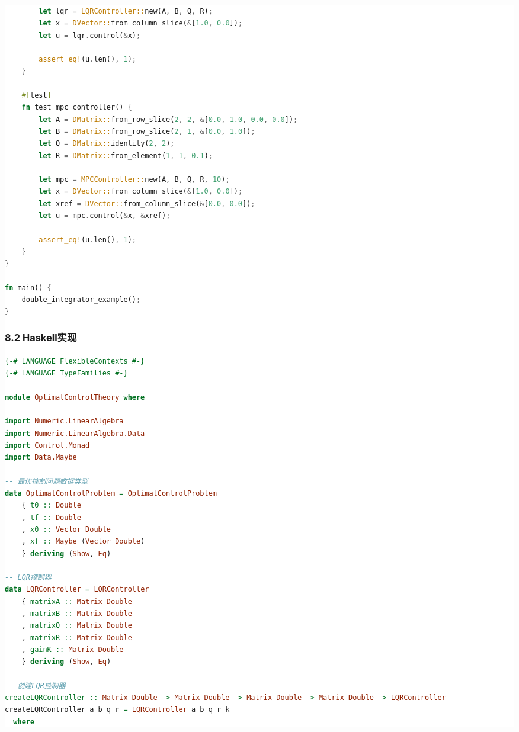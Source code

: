 ```rust
        let lqr = LQRController::new(A, B, Q, R);
        let x = DVector::from_column_slice(&[1.0, 0.0]);
        let u = lqr.control(&x);
        
        assert_eq!(u.len(), 1);
    }

    #[test]
    fn test_mpc_controller() {
        let A = DMatrix::from_row_slice(2, 2, &[0.0, 1.0, 0.0, 0.0]);
        let B = DMatrix::from_row_slice(2, 1, &[0.0, 1.0]);
        let Q = DMatrix::identity(2, 2);
        let R = DMatrix::from_element(1, 1, 0.1);
        
        let mpc = MPCController::new(A, B, Q, R, 10);
        let x = DVector::from_column_slice(&[1.0, 0.0]);
        let xref = DVector::from_column_slice(&[0.0, 0.0]);
        let u = mpc.control(&x, &xref);
        
        assert_eq!(u.len(), 1);
    }
}

fn main() {
    double_integrator_example();
}
```

### 8.2 Haskell实现

```haskell
{-# LANGUAGE FlexibleContexts #-}
{-# LANGUAGE TypeFamilies #-}

module OptimalControlTheory where

import Numeric.LinearAlgebra
import Numeric.LinearAlgebra.Data
import Control.Monad
import Data.Maybe

-- 最优控制问题数据类型
data OptimalControlProblem = OptimalControlProblem
    { t0 :: Double
    , tf :: Double
    , x0 :: Vector Double
    , xf :: Maybe (Vector Double)
    } deriving (Show, Eq)

-- LQR控制器
data LQRController = LQRController
    { matrixA :: Matrix Double
    , matrixB :: Matrix Double
    , matrixQ :: Matrix Double
    , matrixR :: Matrix Double
    , gainK :: Matrix Double
    } deriving (Show, Eq)

-- 创建LQR控制器
createLQRController :: Matrix Double -> Matrix Double -> Matrix Double -> Matrix Double -> LQRController
createLQRController a b q r = LQRController a b q r k
  where
```